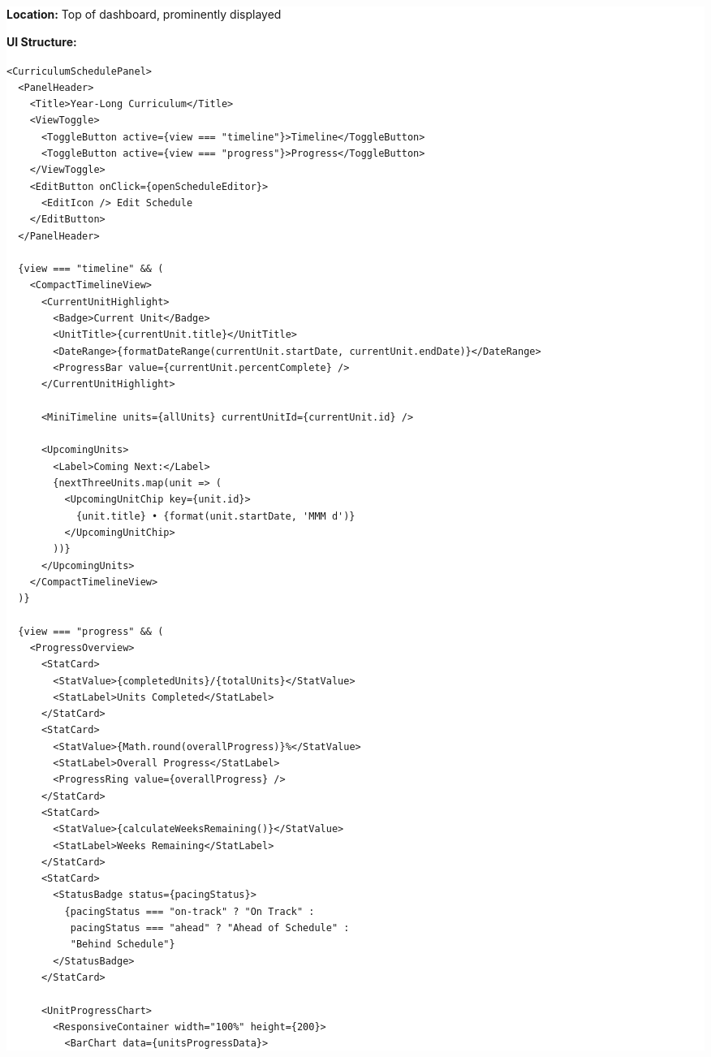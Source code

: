 **Location:** Top of dashboard, prominently displayed

**UI Structure:**
```
<CurriculumSchedulePanel>
  <PanelHeader>
    <Title>Year-Long Curriculum</Title>
    <ViewToggle>
      <ToggleButton active={view === "timeline"}>Timeline</ToggleButton>
      <ToggleButton active={view === "progress"}>Progress</ToggleButton>
    </ViewToggle>
    <EditButton onClick={openScheduleEditor}>
      <EditIcon /> Edit Schedule
    </EditButton>
  </PanelHeader>

  {view === "timeline" && (
    <CompactTimelineView>
      <CurrentUnitHighlight>
        <Badge>Current Unit</Badge>
        <UnitTitle>{currentUnit.title}</UnitTitle>
        <DateRange>{formatDateRange(currentUnit.startDate, currentUnit.endDate)}</DateRange>
        <ProgressBar value={currentUnit.percentComplete} />
      </CurrentUnitHighlight>

      <MiniTimeline units={allUnits} currentUnitId={currentUnit.id} />

      <UpcomingUnits>
        <Label>Coming Next:</Label>
        {nextThreeUnits.map(unit => (
          <UpcomingUnitChip key={unit.id}>
            {unit.title} • {format(unit.startDate, 'MMM d')}
          </UpcomingUnitChip>
        ))}
      </UpcomingUnits>
    </CompactTimelineView>
  )}

  {view === "progress" && (
    <ProgressOverview>
      <StatCard>
        <StatValue>{completedUnits}/{totalUnits}</StatValue>
        <StatLabel>Units Completed</StatLabel>
      </StatCard>
      <StatCard>
        <StatValue>{Math.round(overallProgress)}%</StatValue>
        <StatLabel>Overall Progress</StatLabel>
        <ProgressRing value={overallProgress} />
      </StatCard>
      <StatCard>
        <StatValue>{calculateWeeksRemaining()}</StatValue>
        <StatLabel>Weeks Remaining</StatLabel>
      </StatCard>
      <StatCard>
        <StatusBadge status={pacingStatus}>
          {pacingStatus === "on-track" ? "On Track" :
           pacingStatus === "ahead" ? "Ahead of Schedule" :
           "Behind Schedule"}
        </StatusBadge>
      </StatCard>

      <UnitProgressChart>
        <ResponsiveContainer width="100%" height={200}>
          <BarChart data={unitsProgressData}>
```